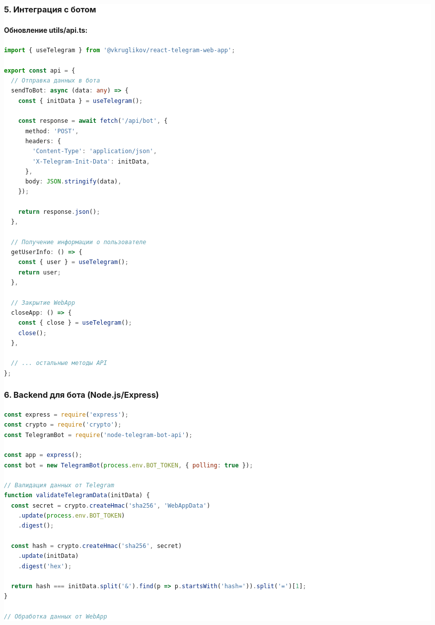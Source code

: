 ### 5. Интеграция с ботом

#### Обновление utils/api.ts:

```typescript
import { useTelegram } from '@vkruglikov/react-telegram-web-app';

export const api = {
  // Отправка данных в бота
  sendToBot: async (data: any) => {
    const { initData } = useTelegram();
    
    const response = await fetch('/api/bot', {
      method: 'POST',
      headers: {
        'Content-Type': 'application/json',
        'X-Telegram-Init-Data': initData,
      },
      body: JSON.stringify(data),
    });
    
    return response.json();
  },

  // Получение информации о пользователе
  getUserInfo: () => {
    const { user } = useTelegram();
    return user;
  },

  // Закрытие WebApp
  closeApp: () => {
    const { close } = useTelegram();
    close();
  },

  // ... остальные методы API
};
```

### 6. Backend для бота (Node.js/Express)

```javascript
const express = require('express');
const crypto = require('crypto');
const TelegramBot = require('node-telegram-bot-api');

const app = express();
const bot = new TelegramBot(process.env.BOT_TOKEN, { polling: true });

// Валидация данных от Telegram
function validateTelegramData(initData) {
  const secret = crypto.createHmac('sha256', 'WebAppData')
    .update(process.env.BOT_TOKEN)
    .digest();
  
  const hash = crypto.createHmac('sha256', secret)
    .update(initData)
    .digest('hex');
  
  return hash === initData.split('&').find(p => p.startsWith('hash=')).split('=')[1];
}

// Обработка данных от WebApp
```
